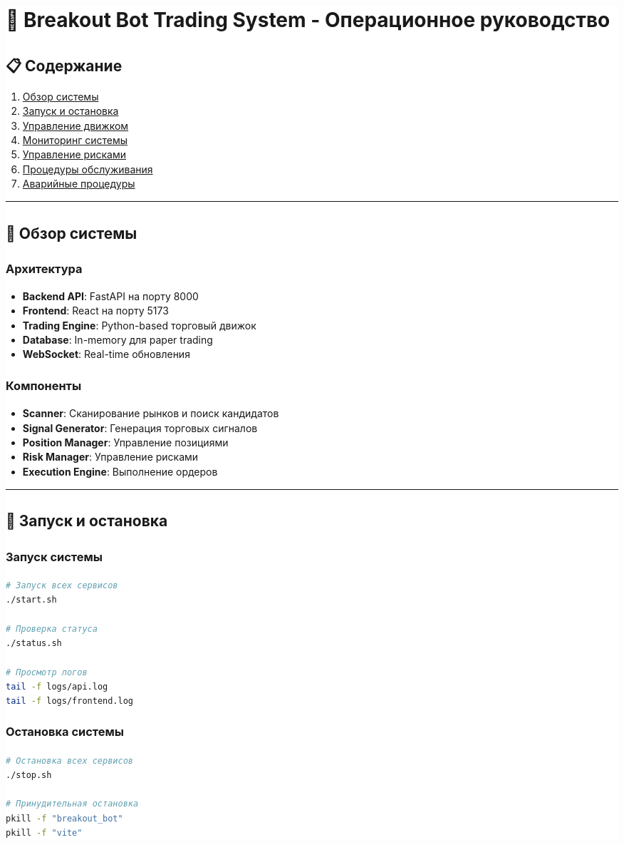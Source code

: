 # 🚀 Breakout Bot Trading System - Операционное руководство

## 📋 Содержание
1. [Обзор системы](#обзор-системы)
2. [Запуск и остановка](#запуск-и-остановка)
3. [Управление движком](#управление-движком)
4. [Мониторинг системы](#мониторинг-системы)
5. [Управление рисками](#управление-рисками)
6. [Процедуры обслуживания](#процедуры-обслуживания)
7. [Аварийные процедуры](#аварийные-процедуры)

---

## 🎯 Обзор системы

### Архитектура
- **Backend API**: FastAPI на порту 8000
- **Frontend**: React на порту 5173
- **Trading Engine**: Python-based торговый движок
- **Database**: In-memory для paper trading
- **WebSocket**: Real-time обновления

### Компоненты
- **Scanner**: Сканирование рынков и поиск кандидатов
- **Signal Generator**: Генерация торговых сигналов
- **Position Manager**: Управление позициями
- **Risk Manager**: Управление рисками
- **Execution Engine**: Выполнение ордеров

---

## 🚀 Запуск и остановка

### Запуск системы
```bash
# Запуск всех сервисов
./start.sh

# Проверка статуса
./status.sh

# Просмотр логов
tail -f logs/api.log
tail -f logs/frontend.log
```

### Остановка системы
```bash
# Остановка всех сервисов
./stop.sh

# Принудительная остановка
pkill -f "breakout_bot"
pkill -f "vite"
```
